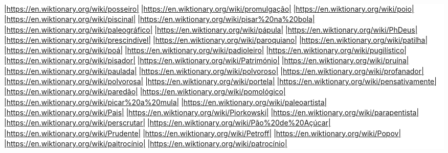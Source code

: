 |https://en.wiktionary.org/wiki/posseiro|
|https://en.wiktionary.org/wiki/promulgação|
|https://en.wiktionary.org/wiki/poio|
|https://en.wiktionary.org/wiki/piscinal|
|https://en.wiktionary.org/wiki/pisar%20na%20bola|
|https://en.wiktionary.org/wiki/paleográfico|
|https://en.wiktionary.org/wiki/pápula|
|https://en.wiktionary.org/wiki/PhDeus|
|https://en.wiktionary.org/wiki/prescindível|
|https://en.wiktionary.org/wiki/paroquiano|
|https://en.wiktionary.org/wiki/patilha|
|https://en.wiktionary.org/wiki/poá|
|https://en.wiktionary.org/wiki/padioleiro|
|https://en.wiktionary.org/wiki/pugilístico|
|https://en.wiktionary.org/wiki/pisador|
|https://en.wiktionary.org/wiki/Património|
|https://en.wiktionary.org/wiki/pruína|
|https://en.wiktionary.org/wiki/paulada|
|https://en.wiktionary.org/wiki/polvoroso|
|https://en.wiktionary.org/wiki/profanador|
|https://en.wiktionary.org/wiki/polvorosa|
|https://en.wiktionary.org/wiki/portela|
|https://en.wiktionary.org/wiki/pensativamente|
|https://en.wiktionary.org/wiki/paredão|
|https://en.wiktionary.org/wiki/pomológico|
|https://en.wiktionary.org/wiki/picar%20a%20mula|
|https://en.wiktionary.org/wiki/paleoartista|
|https://en.wiktionary.org/wiki/Pais|
|https://en.wiktionary.org/wiki/Piorkowski|
|https://en.wiktionary.org/wiki/parapentista|
|https://en.wiktionary.org/wiki/perscrutar|
|https://en.wiktionary.org/wiki/Pão%20de%20Açúcar|
|https://en.wiktionary.org/wiki/Prudente|
|https://en.wiktionary.org/wiki/Petroff|
|https://en.wiktionary.org/wiki/Popov|
|https://en.wiktionary.org/wiki/paitrocínio|
|https://en.wiktionary.org/wiki/patrocínio|